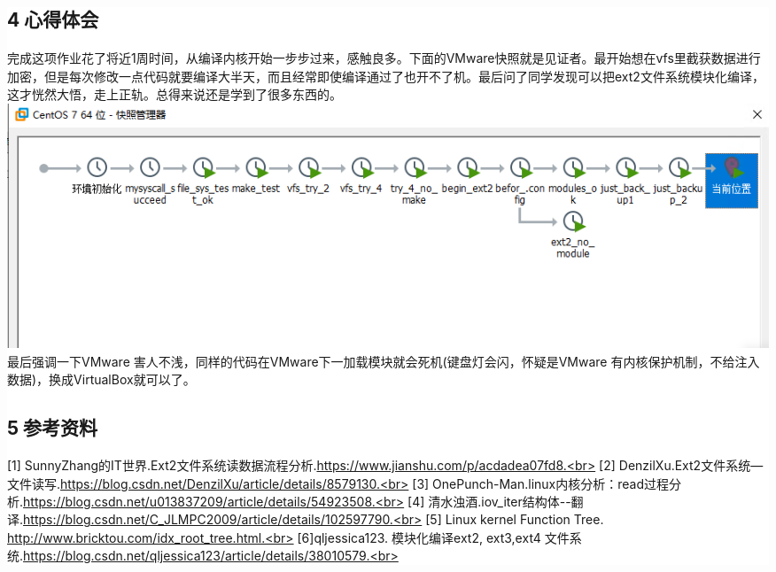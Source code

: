 ## 4 心得体会
完成这项作业花了将近1周时间，从编译内核开始一步步过来，感触良多。下面的VMware快照就是见证者。最开始想在vfs里截获数据进行加密，但是每次修改一点代码就要编译大半天，而且经常即使编译通过了也开不了机。最后问了同学发现可以把ext2文件系统模块化编译，这才恍然大悟，走上正轨。总得来说还是学到了很多东西的。<br>
![image](./images/VMware快照.png)<br>
最后强调一下VMware 害人不浅，同样的代码在VMware下一加载模块就会死机(键盘灯会闪，怀疑是VMware 有内核保护机制，不给注入数据)，换成VirtualBox就可以了。<br>

## 5 参考资料
[1] SunnyZhang的IT世界.Ext2文件系统读数据流程分析.https://www.jianshu.com/p/acdadea07fd8.<br>
[2] DenzilXu.Ext2文件系统—文件读写.https://blog.csdn.net/DenzilXu/article/details/8579130.<br>
[3] OnePunch-Man.linux内核分析：read过程分析.https://blog.csdn.net/u013837209/article/details/54923508.<br>
[4] 清水浊酒.iov_iter结构体--翻译.https://blog.csdn.net/C_JLMPC2009/article/details/102597790.<br>
[5] Linux kernel Function Tree. http://www.bricktou.com/idx_root_tree.html.<br>
[6]qljessica123. 模块化编译ext2, ext3,ext4 文件系统.https://blog.csdn.net/qljessica123/article/details/38010579.<br>

